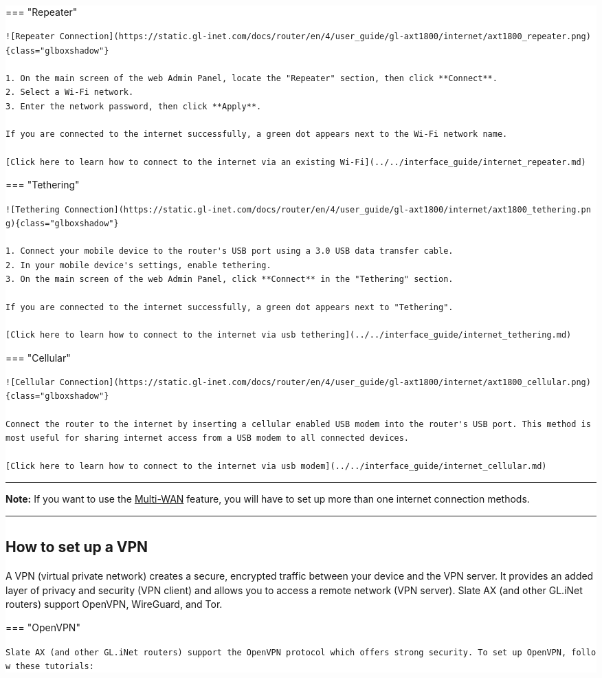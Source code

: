 
=== "Repeater"

    ![Repeater Connection](https://static.gl-inet.com/docs/router/en/4/user_guide/gl-axt1800/internet/axt1800_repeater.png){class="glboxshadow"}

    1. On the main screen of the web Admin Panel, locate the "Repeater" section, then click **Connect**.
    2. Select a Wi-Fi network. 
    3. Enter the network password, then click **Apply**.
    
    If you are connected to the internet successfully, a green dot appears next to the Wi-Fi network name.

    [Click here to learn how to connect to the internet via an existing Wi-Fi](../../interface_guide/internet_repeater.md)

=== "Tethering"

    ![Tethering Connection](https://static.gl-inet.com/docs/router/en/4/user_guide/gl-axt1800/internet/axt1800_tethering.png){class="glboxshadow"}

    1. Connect your mobile device to the router's USB port using a 3.0 USB data transfer cable. 
    2. In your mobile device's settings, enable tethering. 
    3. On the main screen of the web Admin Panel, click **Connect** in the "Tethering" section. 
    
    If you are connected to the internet successfully, a green dot appears next to "Tethering".

    [Click here to learn how to connect to the internet via usb tethering](../../interface_guide/internet_tethering.md)
    
=== "Cellular"

    ![Cellular Connection](https://static.gl-inet.com/docs/router/en/4/user_guide/gl-axt1800/internet/axt1800_cellular.png){class="glboxshadow"}

    Connect the router to the internet by inserting a cellular enabled USB modem into the router's USB port. This method is most useful for sharing internet access from a USB modem to all connected devices.

    [Click here to learn how to connect to the internet via usb modem](../../interface_guide/internet_cellular.md)

---

**Note:** If you want to use the [Multi-WAN](../../interface_guide/multi-wan.md) feature, you will have to set up more than one internet connection methods. 

--- 

## How to set up a VPN 

A VPN (virtual private network) creates a secure, encrypted traffic between your device and the VPN server. It provides an added layer of privacy and security (VPN client) and allows you to access a remote network (VPN server). Slate AX (and other GL.iNet routers) support OpenVPN, WireGuard, and Tor. 


=== "OpenVPN" 

    Slate AX (and other GL.iNet routers) support the OpenVPN protocol which offers strong security. To set up OpenVPN, follow these tutorials:
